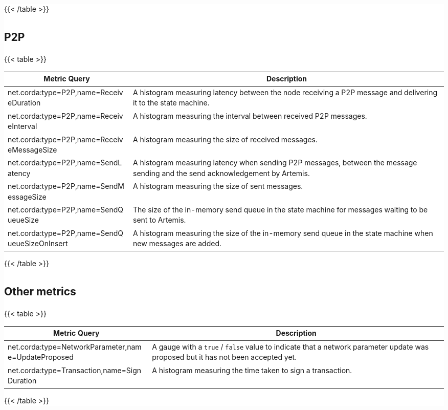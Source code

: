 {{< /table >}}


## P2P


{{< table >}}

|Metric Query|Description|
|----------------------------------------------|-----------------------------------------------------------------------------------------------------------|
|net.corda:type=P2P,name=ReceiveDuration|A histogram measuring latency between the node receiving a P2P message and delivering it to the state machine.|
|net.corda:type=P2P,name=ReceiveInterval|A histogram measuring the interval between received P2P messages.|
|net.corda:type=P2P,name=ReceiveMessageSize|A histogram measuring the size of received messages.|
|net.corda:type=P2P,name=SendLatency|A histogram measuring latency when sending P2P messages, between the message sending and the send acknowledgement by Artemis.|
|net.corda:type=P2P,name=SendMessageSize|A histogram measuring the size of sent messages.|
|net.corda:type=P2P,name=SendQueueSize|The size of the in-memory send queue in the state machine for messages waiting to be sent to Artemis.|
|net.corda:type=P2P,name=SendQueueSizeOnInsert|A histogram measuring the size of the in-memory send queue in the state machine when new messages are added.|

{{< /table >}}


## Other metrics


{{< table >}}

|Metric Query|Description|
|----------------------------------------------|-----------------------------------------------------------------------------------------------------------|
|net.corda:type=NetworkParameter,name=UpdateProposed|A gauge with a `true` / `false` value to indicate that a network parameter update was proposed but it has not been accepted yet.|
|net.corda:type=Transaction,name=SignDuration|A histogram measuring the time taken to sign a transaction.|

{{< /table >}}
